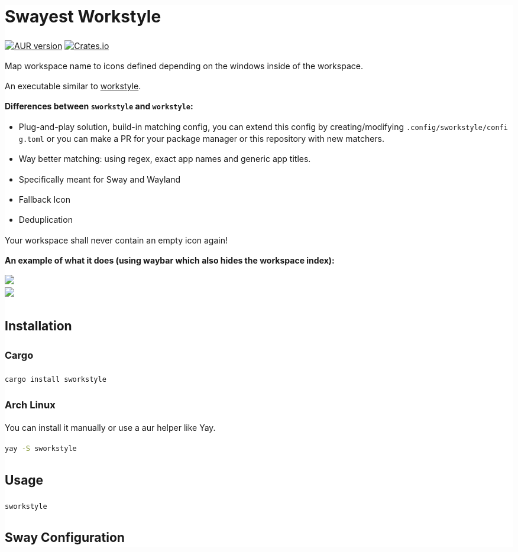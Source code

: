 # Swayest Workstyle

[![AUR version](https://img.shields.io/aur/version/sworkstyle)](https://aur.archlinux.org/packages/sworkstyle)
[![Crates.io](https://img.shields.io/crates/v/sworkstyle)](https://crates.io/crates/sworkstyle)

Map workspace name to icons defined depending on the windows inside of the workspace.

An executable similar to [workstyle](https://github.com/pierrechevalier83/workstyle).

**Differences between `sworkstyle` and `workstyle`:**

- Plug-and-play solution, build-in matching config, you can extend this config by creating/modifying `.config/sworkstyle/config.toml` or you can make a PR for your package manager or this repository with new matchers.

- Way better matching: using regex, exact app names and generic app titles.

- Specifically meant for Sway and Wayland

- Fallback Icon

- Deduplication

Your workspace shall never contain an empty icon again!

**An example of what it does (using waybar which also hides the workspace index):**

<img src="./screenshots/bar.png">
<br />
<img src="./screenshots/desktop.png" width="1000">

## Installation

### Cargo

```bash
cargo install sworkstyle
```

### Arch Linux

You can install it manually or use a aur helper like Yay.

```bash
yay -S sworkstyle
```

## Usage

```bash
sworkstyle
```

## Sway Configuration
